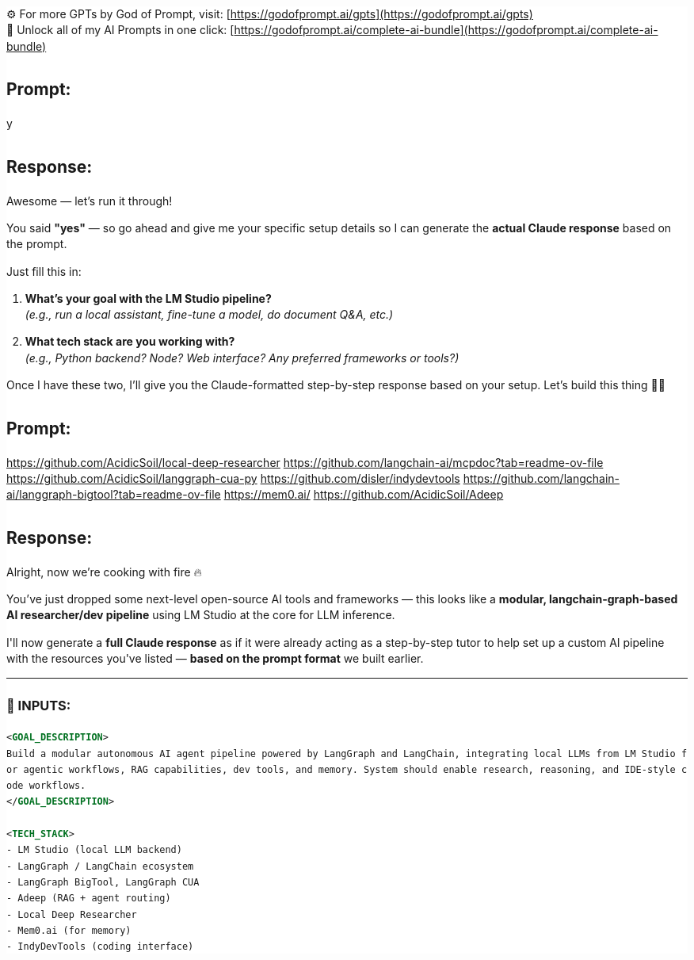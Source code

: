 ⚙️ For more GPTs by God of Prompt, visit: [https://godofprompt.ai/gpts](https://godofprompt.ai/gpts)  
🔑 Unlock all of my AI Prompts in one click: [https://godofprompt.ai/complete-ai-bundle](https://godofprompt.ai/complete-ai-bundle)

## Prompt:
y

## Response:
Awesome — let’s run it through!

You said **"yes"** — so go ahead and give me your specific setup details so I can generate the **actual Claude response** based on the prompt.

Just fill this in:

1.  **What’s your goal with the LM Studio pipeline?**  
    _(e.g., run a local assistant, fine-tune a model, do document Q&A, etc.)_
    
2.  **What tech stack are you working with?**  
    _(e.g., Python backend? Node? Web interface? Any preferred frameworks or tools?)_
    

Once I have these two, I’ll give you the Claude-formatted step-by-step response based on your setup. Let’s build this thing 🔧💡

## Prompt:
https://github.com/AcidicSoil/local-deep-researcher
https://github.com/langchain-ai/mcpdoc?tab=readme-ov-file
https://github.com/AcidicSoil/langgraph-cua-py
https://github.com/disler/indydevtools
https://github.com/langchain-ai/langgraph-bigtool?tab=readme-ov-file
https://mem0.ai/
https://github.com/AcidicSoil/Adeep

## Response:
Alright, now we’re cooking with fire 🔥

You’ve just dropped some next-level open-source AI tools and frameworks — this looks like a **modular, langchain-graph-based AI researcher/dev pipeline** using LM Studio at the core for LLM inference.

I'll now generate a **full Claude response** as if it were already acting as a step-by-step tutor to help set up a custom AI pipeline with the resources you've listed — **based on the prompt format** we built earlier.

* * *

### 🎯 INPUTS:

```xml
<GOAL_DESCRIPTION>
Build a modular autonomous AI agent pipeline powered by LangGraph and LangChain, integrating local LLMs from LM Studio for agentic workflows, RAG capabilities, dev tools, and memory. System should enable research, reasoning, and IDE-style code workflows.
</GOAL_DESCRIPTION>

<TECH_STACK>
- LM Studio (local LLM backend)
- LangGraph / LangChain ecosystem
- LangGraph BigTool, LangGraph CUA
- Adeep (RAG + agent routing)
- Local Deep Researcher
- Mem0.ai (for memory)
- IndyDevTools (coding interface)
```